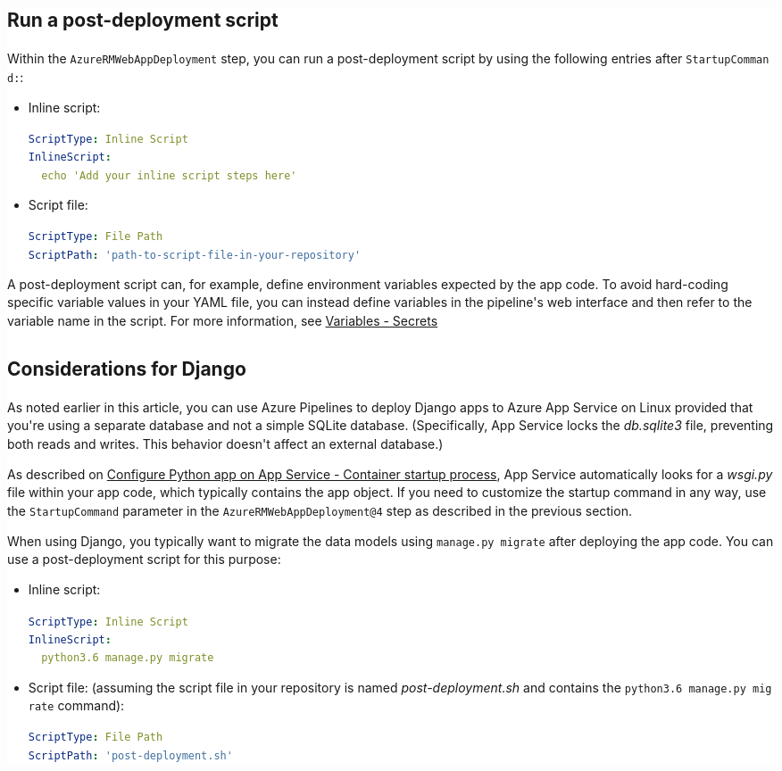 ## Run a post-deployment script

Within the `AzureRMWebAppDeployment` step, you can run a post-deployment script by using the following entries after `StartupCommand:`:

- Inline script:

    ```yaml
    ScriptType: Inline Script
    InlineScript:
      echo 'Add your inline script steps here'
    ```

- Script file:

    ```yaml
    ScriptType: File Path
    ScriptPath: 'path-to-script-file-in-your-repository'
    ```

A post-deployment script can, for example, define environment variables expected by the app code. To avoid hard-coding specific variable values in your YAML file, you can instead define variables in the pipeline's web interface and then refer to the variable name in the script. For more information, see [Variables - Secrets](../process/variables.md#secret-variables)

## Considerations for Django

As noted earlier in this article, you can use Azure Pipelines to deploy Django apps to Azure App Service on Linux provided that you're using a separate database and not a simple SQLite database. (Specifically, App Service locks the *db.sqlite3* file, preventing both reads and writes. This behavior doesn't affect an external database.)

As described on [Configure Python app on App Service - Container startup process](/azure/app-service/containers/how-to-configure-python#container-startup-process), App Service automatically looks for a *wsgi.py* file within your app code, which typically contains the app object. If you need to customize the startup command in any way, use the `StartupCommand` parameter in the `AzureRMWebAppDeployment@4` step as described in the previous section.

When using Django, you typically want to migrate the data models using `manage.py migrate` after deploying the app code. You can use a post-deployment script for this purpose:

- Inline script:

    ```yaml
    ScriptType: Inline Script
    InlineScript:
      python3.6 manage.py migrate
    ```

- Script file: (assuming the script file in your repository is named *post-deployment.sh* and contains the `python3.6 manage.py migrate` command):

    ```yaml
    ScriptType: File Path
    ScriptPath: 'post-deployment.sh'
